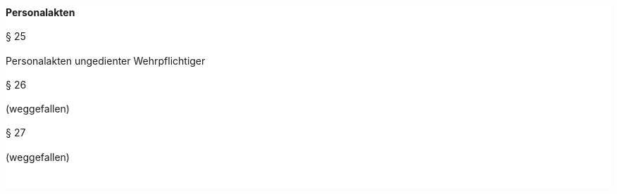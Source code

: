 <span style=";font-weight:bold">Personalakten</span>

</td>

</tr>

<tr>

<td style align="left" valign="top" charoff="50">

§ 25

</td>

<td style align="left" valign="top" charoff="50">

Personalakten ungedienter Wehrpflichtiger

</td>

</tr>

<tr>

<td style align="left" valign="top" charoff="50">

§ 26

</td>

<td style align="left" valign="top" charoff="50">

(weggefallen)

</td>

</tr>

<tr>

<td style align="left" valign="top" charoff="50">

§ 27

</td>

<td style align="left" valign="top" charoff="50">

(weggefallen)

</td>

</tr>

<tr>

<td style colspan="2" align="left" valign="top" charoff="50">

 

</td>

</tr>

<tr>
